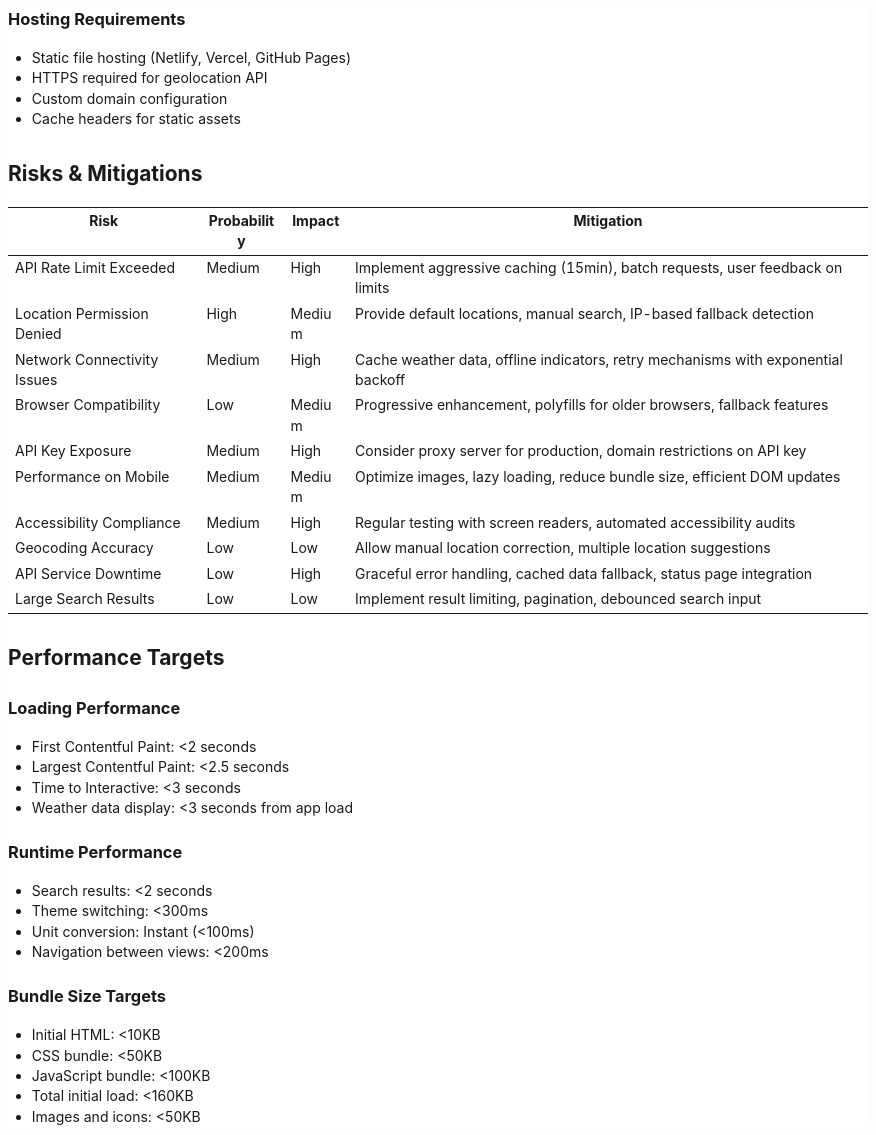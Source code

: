 ### Hosting Requirements
- Static file hosting (Netlify, Vercel, GitHub Pages)
- HTTPS required for geolocation API
- Custom domain configuration
- Cache headers for static assets

## Risks & Mitigations

| Risk | Probability | Impact | Mitigation |
|------|------------|---------|------------|
| API Rate Limit Exceeded | Medium | High | Implement aggressive caching (15min), batch requests, user feedback on limits |
| Location Permission Denied | High | Medium | Provide default locations, manual search, IP-based fallback detection |
| Network Connectivity Issues | Medium | High | Cache weather data, offline indicators, retry mechanisms with exponential backoff |
| Browser Compatibility | Low | Medium | Progressive enhancement, polyfills for older browsers, fallback features |
| API Key Exposure | Medium | High | Consider proxy server for production, domain restrictions on API key |
| Performance on Mobile | Medium | Medium | Optimize images, lazy loading, reduce bundle size, efficient DOM updates |
| Accessibility Compliance | Medium | High | Regular testing with screen readers, automated accessibility audits |
| Geocoding Accuracy | Low | Low | Allow manual location correction, multiple location suggestions |
| API Service Downtime | Low | High | Graceful error handling, cached data fallback, status page integration |
| Large Search Results | Low | Low | Implement result limiting, pagination, debounced search input |

## Performance Targets

### Loading Performance
- First Contentful Paint: <2 seconds
- Largest Contentful Paint: <2.5 seconds
- Time to Interactive: <3 seconds
- Weather data display: <3 seconds from app load

### Runtime Performance
- Search results: <2 seconds
- Theme switching: <300ms
- Unit conversion: Instant (<100ms)
- Navigation between views: <200ms

### Bundle Size Targets
- Initial HTML: <10KB
- CSS bundle: <50KB
- JavaScript bundle: <100KB
- Total initial load: <160KB
- Images and icons: <50KB
